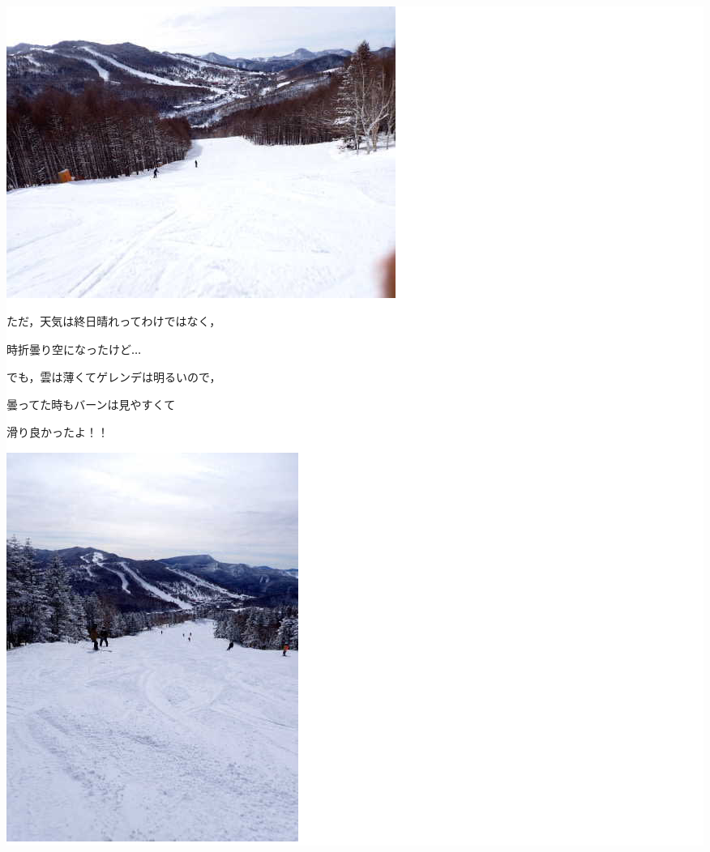 ![8343f859997c83e0e537cac4875cd2d7.jpg](images/8343f859997c83e0e537cac4875cd2d7.jpg)







ただ，天気は終日晴れってわけではなく，


時折曇り空になったけど…


でも，雲は薄くてゲレンデは明るいので，


曇ってた時もバーンは見やすくて


滑り良かったよ！！




![2e1a82d213cdf3fc6210b5f26a6d1ef9.jpg](images/2e1a82d213cdf3fc6210b5f26a6d1ef9.jpg)
